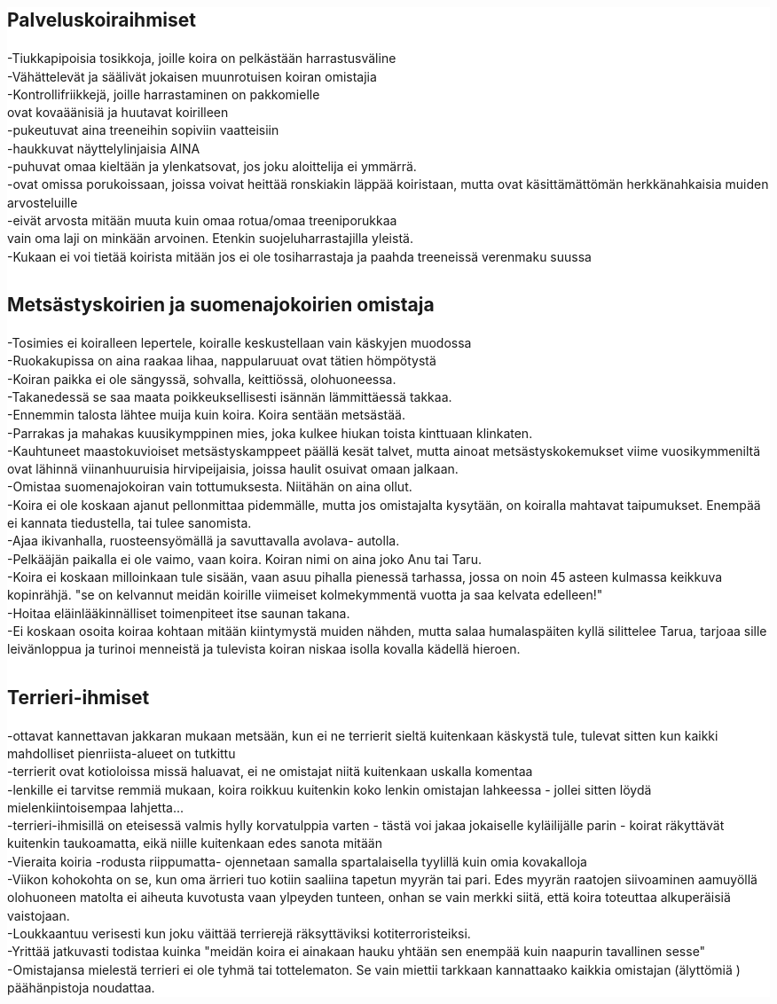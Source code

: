 ## **Palveluskoiraihmiset**

\-Tiukkapipoisia tosikkoja, joille koira on pelkästään harrastusväline  
\-Vähättelevät ja säälivät jokaisen muunrotuisen koiran omistajia  
\-Kontrollifriikkejä, joille harrastaminen on pakkomielle  
ovat kovaäänisiä ja huutavat koirilleen  
\-pukeutuvat aina treeneihin sopiviin vaatteisiin  
\-haukkuvat näyttelylinjaisia AINA  
\-puhuvat omaa kieltään ja ylenkatsovat, jos joku aloittelija ei ymmärrä.  
\-ovat omissa porukoissaan, joissa voivat heittää ronskiakin läppää koiristaan, mutta ovat käsittämättömän herkkänahkaisia muiden arvosteluille  
\-eivät arvosta mitään muuta kuin omaa rotua/omaa treeniporukkaa  
vain oma laji on minkään arvoinen. Etenkin suojeluharrastajilla yleistä.  
\-Kukaan ei voi tietää koirista mitään jos ei ole tosiharrastaja ja paahda treeneissä verenmaku suussa

## **Metsästyskoirien ja suomenajokoirien omistaja**

\-Tosimies ei koiralleen lepertele, koiralle keskustellaan vain käskyjen muodossa  
\-Ruokakupissa on aina raakaa lihaa, nappularuuat ovat tätien hömpötystä  
\-Koiran paikka ei ole sängyssä, sohvalla, keittiössä, olohuoneessa.  
\-Takanedessä se saa maata poikkeuksellisesti isännän lämmittäessä takkaa.  
\-Ennemmin talosta lähtee muija kuin koira. Koira sentään metsästää.  
\-Parrakas ja mahakas kuusikymppinen mies, joka kulkee hiukan toista kinttuaan klinkaten.  
\-Kauhtuneet maastokuvioiset metsästyskamppeet päällä kesät talvet, mutta ainoat metsästyskokemukset viime vuosikymmeniltä ovat lähinnä viinanhuuruisia hirvipeijaisia, joissa haulit osuivat omaan jalkaan.  
\-Omistaa suomenajokoiran vain tottumuksesta. Niitähän on aina ollut.  
\-Koira ei ole koskaan ajanut pellonmittaa pidemmälle, mutta jos omistajalta kysytään, on koiralla mahtavat taipumukset. Enempää ei kannata tiedustella, tai tulee sanomista.  
\-Ajaa ikivanhalla, ruosteensyömällä ja savuttavalla avolava- autolla.  
\-Pelkääjän paikalla ei ole vaimo, vaan koira. Koiran nimi on aina joko Anu tai Taru.  
\-Koira ei koskaan milloinkaan tule sisään, vaan asuu pihalla pienessä tarhassa, jossa on noin 45 asteen kulmassa keikkuva kopinrähjä. "se on kelvannut meidän koirille viimeiset kolmekymmentä vuotta ja saa kelvata edelleen!"  
\-Hoitaa eläinlääkinnälliset toimenpiteet itse saunan takana.  
\-Ei koskaan osoita koiraa kohtaan mitään kiintymystä muiden nähden, mutta salaa humalaspäiten kyllä silittelee Tarua, tarjoaa sille leivänloppua ja turinoi menneistä ja tulevista koiran niskaa isolla kovalla kädellä hieroen.

## **Terrieri-ihmiset**

\-ottavat kannettavan jakkaran mukaan metsään, kun ei ne terrierit sieltä kuitenkaan käskystä tule, tulevat sitten kun kaikki mahdolliset pienriista-alueet on tutkittu  
\-terrierit ovat kotioloissa missä haluavat, ei ne omistajat niitä kuitenkaan uskalla komentaa  
\-lenkille ei tarvitse remmiä mukaan, koira roikkuu kuitenkin koko lenkin omistajan lahkeessa - jollei sitten löydä mielenkiintoisempaa lahjetta...  
\-terrieri-ihmisillä on eteisessä valmis hylly korvatulppia varten - tästä voi jakaa jokaiselle kyläilijälle parin - koirat räkyttävät kuitenkin taukoamatta, eikä niille kuitenkaan edes sanota mitään  
\-Vieraita koiria -rodusta riippumatta- ojennetaan samalla spartalaisella tyylillä kuin omia kovakalloja  
\-Viikon kohokohta on se, kun oma ärrieri tuo kotiin saaliina tapetun myyrän tai pari. Edes myyrän raatojen siivoaminen aamuyöllä olohuoneen matolta ei aiheuta kuvotusta vaan ylpeyden tunteen, onhan se vain merkki siitä, että koira toteuttaa alkuperäisiä vaistojaan.  
\-Loukkaantuu verisesti kun joku väittää terrierejä räksyttäviksi kotiterroristeiksi.  
\-Yrittää jatkuvasti todistaa kuinka "meidän koira ei ainakaan hauku yhtään sen enempää kuin naapurin tavallinen sesse"  
\-Omistajansa mielestä terrieri ei ole tyhmä tai tottelematon. Se vain miettii tarkkaan kannattaako kaikkia omistajan (älyttömiä ) päähänpistoja noudattaa.  